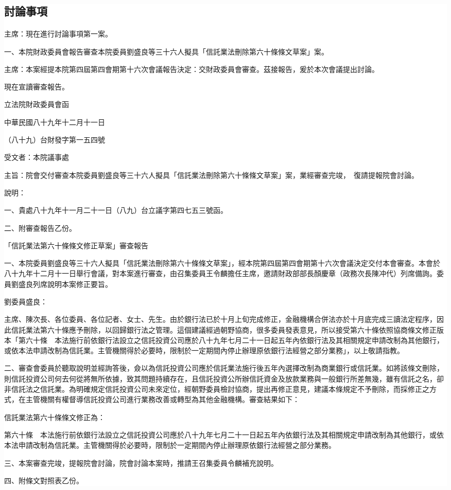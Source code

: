 ## 討論事項


主席：現在進行討論事項第一案。

一、本院財政委員會報告審查本院委員劉盛良等三十六人擬具「信託業法刪除第六十條條文草案」案。

主席：本案經提本院第四屆第四會期第十六次會議報告決定：交財政委員會審查。茲接報告，爰於本次會議提出討論。

現在宣讀審查報告。

立法院財政委員會函

中華民國八十九年十二月十一日

（八十九）台財發字第一五四號

受文者：本院議事處

主旨：院會交付審查本院委員劉盛良等三十六人擬具「信託業法刪除第六十條條文草案」案，業經審查完竣，　復請提報院會討論。

說明：

一、貴處八十九年十一月二十一日（八九）台立議字第四七五三號函。

二、附審查報告乙份。

「信託業法第六十條條文修正草案」審查報告

一、本院委員劉盛良等三十六人擬具「信託業法刪除第六十條條文草案」，經本院第四屆第四會期第十六次會議決定交付本會審查。本會於八十九年十二月十一日舉行會議，對本案進行審查，由召集委員王令麟擔任主席，邀請財政部部長顏慶章（政務次長陳冲代）列席備詢。委員劉盛良列席說明本案修正要旨。

劉委員盛良：

主席、陳次長、各位委員、各位記者、女士、先生。由於銀行法已於十月上旬完成修正，金融機構合併法亦於十月底完成三讀法定程序，因此信託業法第六十條應予刪除，以回歸銀行法之管理。這個建議經過朝野協商，很多委員發表意見，所以接受第六十條依照協商條文修正版本「第六十條　本法施行前依銀行法設立之信託投資公司應於八十九年七月二十一日起五年內依銀行法及其相關規定申請改制為其他銀行，或依本法申請改制為信託業。主管機關得於必要時，限制於一定期間內停止辦理原依銀行法經營之部分業務」，以上敬請指教。

二、審查會委員於聽取說明並經詢答後，僉以為信託投資公司應於信託業法施行後五年內選擇改制為商業銀行或信託業。如將該條文刪除，則信託投資公司何去何從將無所依據，致其問題持續存在，且信託投資公所辦信託資金及放款業務與一般銀行所差無幾，雖有信託之名，卻非信託法之信託業。為明確規定信託投資公司未來定位，經朝野委員檢討協商，提出再修正意見，建議本條規定不予刪除，而採修正之方式，在主管機關有權督導信託投資公司進行業務改善或轉型為其他金融機構。審查結果如下：

信託業法第六十條條文修正為：

第六十條　本法施行前依銀行法設立之信託投資公司應於八十九年七月二十一日起五年內依銀行法及其相關規定申請改制為其他銀行，或依本法申請改制為信託業。主管機關得於必要時，限制於一定期間內停止辦理原依銀行法經營之部分業務。

三、本案審查完竣，提報院會討論，院會討論本案時，推請王召集委員令麟補充說明。

四、附條文對照表乙份。
